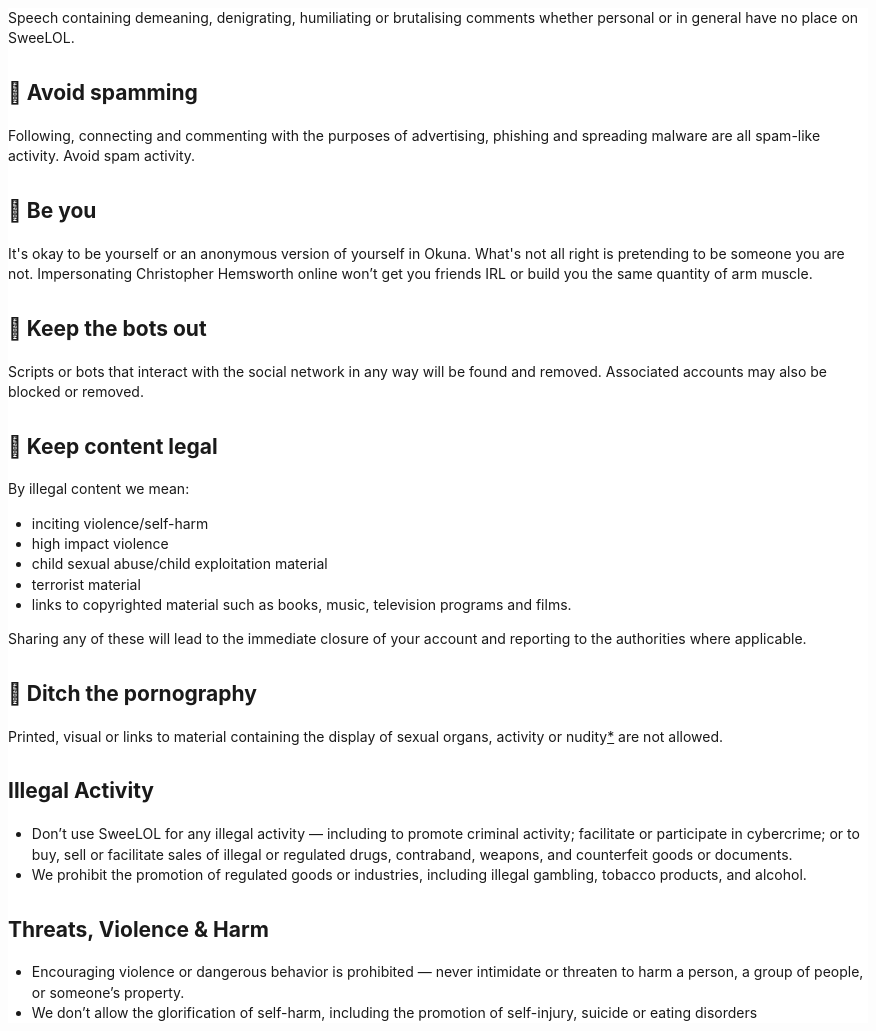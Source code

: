 Speech containing demeaning, denigrating, humiliating or brutalising comments whether personal or in general have no place on SweeLOL.

## 🥺 Avoid spamming

Following, connecting and commenting with the purposes of advertising, phishing and spreading malware are all spam-like activity. Avoid spam activity.

## 🥳 Be you

It's okay to be yourself or an anonymous version of yourself in Okuna. What's not all right is pretending to be someone you are not. Impersonating Christopher Hemsworth online won’t get you friends IRL or build you the same quantity of arm muscle.

## 🤖 Keep the bots out

Scripts or bots that interact with the social network in any way will be found and removed. Associated accounts may also be blocked or removed.

## 🙏 Keep content legal

By illegal content we mean:

- inciting violence/self-harm
- high impact violence
- child sexual abuse/child exploitation material
- terrorist material
- links to copyrighted material such as books, music, television programs and films.

Sharing any of these will lead to the immediate closure of your account and reporting to the authorities where applicable.

## 🚮 Ditch the pornography

Printed, visual or links to material containing the display of sexual organs, activity or nudity[*](about:blank#on-non-sexual-nudity) are not allowed.

## **Illegal Activity**

- Don’t use SweeLOL for any illegal activity — including to promote criminal activity; facilitate or participate in cybercrime; or to buy, sell or facilitate sales of illegal or regulated drugs, contraband, weapons, and counterfeit goods or documents.
- We prohibit the promotion of regulated goods or industries, including illegal gambling, tobacco products, and alcohol.

## **Threats, Violence & Harm**

- Encouraging violence or dangerous behavior is prohibited — never intimidate or threaten to harm a person, a group of people, or someone’s property.
- We don’t allow the glorification of self-harm, including the promotion of self-injury, suicide or eating disorders
